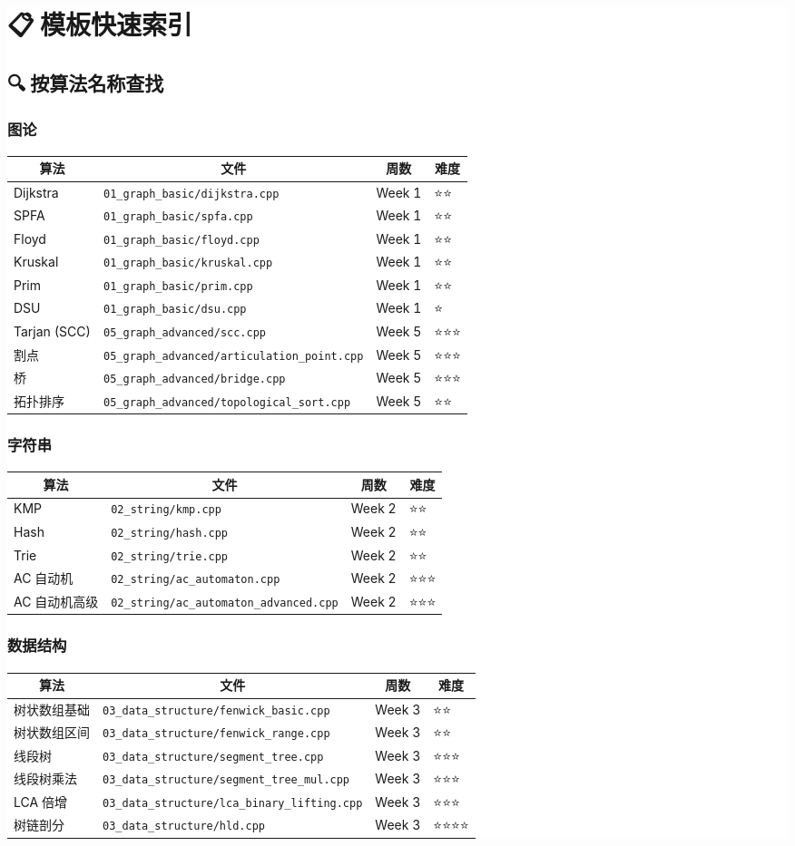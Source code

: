 # 📋 模板快速索引

## 🔍 按算法名称查找

### 图论
| 算法 | 文件 | 周数 | 难度 |
|------|------|------|------|
| Dijkstra | `01_graph_basic/dijkstra.cpp` | Week 1 | ⭐⭐ |
| SPFA | `01_graph_basic/spfa.cpp` | Week 1 | ⭐⭐ |
| Floyd | `01_graph_basic/floyd.cpp` | Week 1 | ⭐⭐ |
| Kruskal | `01_graph_basic/kruskal.cpp` | Week 1 | ⭐⭐ |
| Prim | `01_graph_basic/prim.cpp` | Week 1 | ⭐⭐ |
| DSU | `01_graph_basic/dsu.cpp` | Week 1 | ⭐ |
| Tarjan (SCC) | `05_graph_advanced/scc.cpp` | Week 5 | ⭐⭐⭐ |
| 割点 | `05_graph_advanced/articulation_point.cpp` | Week 5 | ⭐⭐⭐ |
| 桥 | `05_graph_advanced/bridge.cpp` | Week 5 | ⭐⭐⭐ |
| 拓扑排序 | `05_graph_advanced/topological_sort.cpp` | Week 5 | ⭐⭐ |

### 字符串
| 算法 | 文件 | 周数 | 难度 |
|------|------|------|------|
| KMP | `02_string/kmp.cpp` | Week 2 | ⭐⭐ |
| Hash | `02_string/hash.cpp` | Week 2 | ⭐⭐ |
| Trie | `02_string/trie.cpp` | Week 2 | ⭐⭐ |
| AC 自动机 | `02_string/ac_automaton.cpp` | Week 2 | ⭐⭐⭐ |
| AC 自动机高级 | `02_string/ac_automaton_advanced.cpp` | Week 2 | ⭐⭐⭐ |

### 数据结构
| 算法 | 文件 | 周数 | 难度 |
|------|------|------|------|
| 树状数组基础 | `03_data_structure/fenwick_basic.cpp` | Week 3 | ⭐⭐ |
| 树状数组区间 | `03_data_structure/fenwick_range.cpp` | Week 3 | ⭐⭐ |
| 线段树 | `03_data_structure/segment_tree.cpp` | Week 3 | ⭐⭐⭐ |
| 线段树乘法 | `03_data_structure/segment_tree_mul.cpp` | Week 3 | ⭐⭐⭐ |
| LCA 倍增 | `03_data_structure/lca_binary_lifting.cpp` | Week 3 | ⭐⭐⭐ |
| 树链剖分 | `03_data_structure/hld.cpp` | Week 3 | ⭐⭐⭐⭐ |
